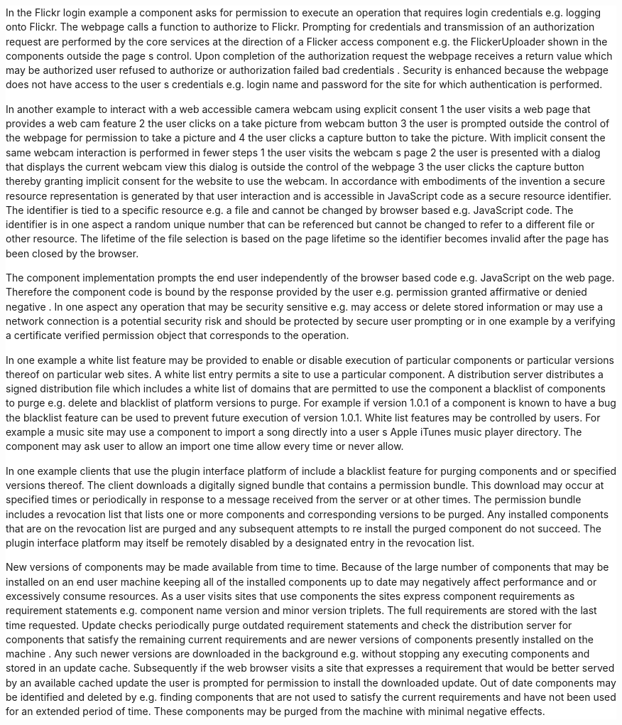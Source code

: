 In the Flickr login example a component asks for permission to execute an operation that requires login credentials e.g. logging onto Flickr. The webpage calls a function to authorize to Flickr. Prompting for credentials and transmission of an authorization request are performed by the core services at the direction of a Flicker access component e.g. the FlickerUploader shown in the components outside the page s control. Upon completion of the authorization request the webpage receives a return value which may be authorized user refused to authorize or authorization failed bad credentials . Security is enhanced because the webpage does not have access to the user s credentials e.g. login name and password for the site for which authentication is performed.

In another example to interact with a web accessible camera webcam using explicit consent 1 the user visits a web page that provides a web cam feature 2 the user clicks on a take picture from webcam button 3 the user is prompted outside the control of the webpage for permission to take a picture and 4 the user clicks a capture button to take the picture. With implicit consent the same webcam interaction is performed in fewer steps 1 the user visits the webcam s page 2 the user is presented with a dialog that displays the current webcam view this dialog is outside the control of the webpage 3 the user clicks the capture button thereby granting implicit consent for the website to use the webcam. In accordance with embodiments of the invention a secure resource representation is generated by that user interaction and is accessible in JavaScript code as a secure resource identifier. The identifier is tied to a specific resource e.g. a file and cannot be changed by browser based e.g. JavaScript code. The identifier is in one aspect a random unique number that can be referenced but cannot be changed to refer to a different file or other resource. The lifetime of the file selection is based on the page lifetime so the identifier becomes invalid after the page has been closed by the browser.

The component implementation prompts the end user independently of the browser based code e.g. JavaScript on the web page. Therefore the component code is bound by the response provided by the user e.g. permission granted affirmative or denied negative . In one aspect any operation that may be security sensitive e.g. may access or delete stored information or may use a network connection is a potential security risk and should be protected by secure user prompting or in one example by a verifying a certificate verified permission object that corresponds to the operation.

In one example a white list feature may be provided to enable or disable execution of particular components or particular versions thereof on particular web sites. A white list entry permits a site to use a particular component. A distribution server distributes a signed distribution file which includes a white list of domains that are permitted to use the component a blacklist of components to purge e.g. delete and blacklist of platform versions to purge. For example if version 1.0.1 of a component is known to have a bug the blacklist feature can be used to prevent future execution of version 1.0.1. White list features may be controlled by users. For example a music site may use a component to import a song directly into a user s Apple iTunes music player directory. The component may ask user to allow an import one time allow every time or never allow.

In one example clients that use the plugin interface platform of include a blacklist feature for purging components and or specified versions thereof. The client downloads a digitally signed bundle that contains a permission bundle. This download may occur at specified times or periodically in response to a message received from the server or at other times. The permission bundle includes a revocation list that lists one or more components and corresponding versions to be purged. Any installed components that are on the revocation list are purged and any subsequent attempts to re install the purged component do not succeed. The plugin interface platform may itself be remotely disabled by a designated entry in the revocation list.

New versions of components may be made available from time to time. Because of the large number of components that may be installed on an end user machine keeping all of the installed components up to date may negatively affect performance and or excessively consume resources. As a user visits sites that use components the sites express component requirements as requirement statements e.g. component name version and minor version triplets. The full requirements are stored with the last time requested. Update checks periodically purge outdated requirement statements and check the distribution server for components that satisfy the remaining current requirements and are newer versions of components presently installed on the machine . Any such newer versions are downloaded in the background e.g. without stopping any executing components and stored in an update cache. Subsequently if the web browser visits a site that expresses a requirement that would be better served by an available cached update the user is prompted for permission to install the downloaded update. Out of date components may be identified and deleted by e.g. finding components that are not used to satisfy the current requirements and have not been used for an extended period of time. These components may be purged from the machine with minimal negative effects.
